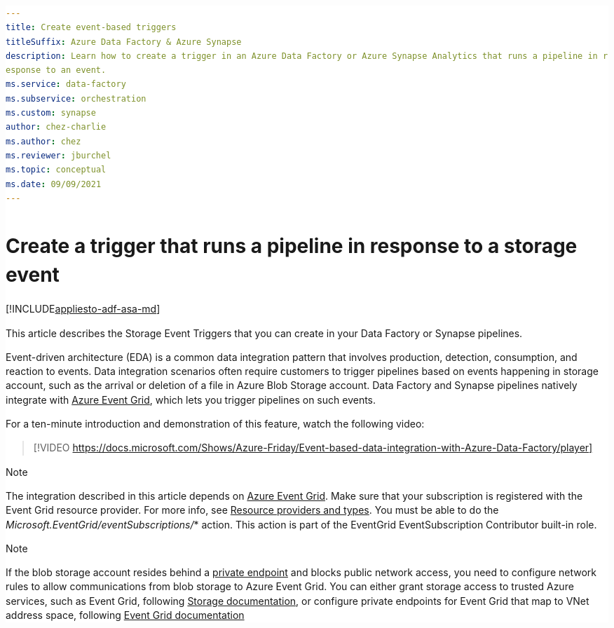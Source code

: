 ```yaml
---
title: Create event-based triggers
titleSuffix: Azure Data Factory & Azure Synapse
description: Learn how to create a trigger in an Azure Data Factory or Azure Synapse Analytics that runs a pipeline in response to an event.
ms.service: data-factory
ms.subservice: orchestration
ms.custom: synapse
author: chez-charlie
ms.author: chez
ms.reviewer: jburchel
ms.topic: conceptual
ms.date: 09/09/2021
---
```


# Create a trigger that runs a pipeline in response to a storage event

[!INCLUDE[appliesto-adf-asa-md](includes/appliesto-adf-asa-md.md)]

This article describes the Storage Event Triggers that you can create in your Data Factory or Synapse pipelines.

Event-driven architecture (EDA) is a common data integration pattern that involves production, detection, consumption, and reaction to events. Data integration scenarios often require customers to trigger pipelines based on events happening in storage account, such as the arrival or deletion of a file in Azure Blob Storage account. Data Factory and Synapse pipelines natively integrate with [Azure Event Grid](https://azure.microsoft.com/services/event-grid/), which lets you trigger pipelines on such events.

For a ten-minute introduction and demonstration of this feature, watch the following video:

> [!VIDEO https://docs.microsoft.com/Shows/Azure-Friday/Event-based-data-integration-with-Azure-Data-Factory/player]

> [!NOTE]
> The integration described in this article depends on [Azure Event Grid](https://azure.microsoft.com/services/event-grid/). Make sure that your subscription is registered with the Event Grid resource provider. For more info, see [Resource providers and types](../azure-resource-manager/management/resource-providers-and-types.md#azure-portal). You must be able to do the *Microsoft.EventGrid/eventSubscriptions/** action. This action is part of the EventGrid EventSubscription Contributor built-in role.

> [!NOTE]
> If the blob storage account resides behind a [private endpoint](../storage/common/storage-private-endpoints.md) and blocks public network access, you need to configure network rules to allow communications from blob storage to Azure Event Grid. You can either grant storage access to trusted Azure services, such as Event Grid, following [Storage documentation](../storage/common/storage-network-security.md#grant-access-to-trusted-azure-services), or configure private endpoints for Event Grid that map to VNet address space, following [Event Grid documentation](../event-grid/configure-private-endpoints.md)
